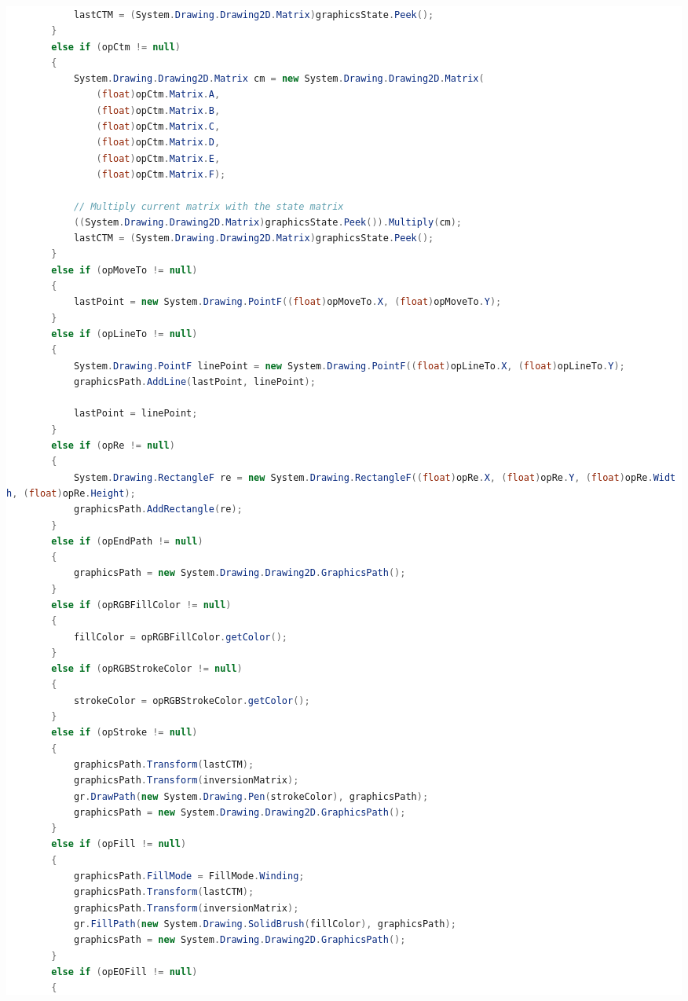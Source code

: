 ```csharp
            lastCTM = (System.Drawing.Drawing2D.Matrix)graphicsState.Peek();
        }
        else if (opCtm != null)
        {
            System.Drawing.Drawing2D.Matrix cm = new System.Drawing.Drawing2D.Matrix(
                (float)opCtm.Matrix.A,
                (float)opCtm.Matrix.B,
                (float)opCtm.Matrix.C,
                (float)opCtm.Matrix.D,
                (float)opCtm.Matrix.E,
                (float)opCtm.Matrix.F);

            // Multiply current matrix with the state matrix
            ((System.Drawing.Drawing2D.Matrix)graphicsState.Peek()).Multiply(cm);
            lastCTM = (System.Drawing.Drawing2D.Matrix)graphicsState.Peek();
        }
        else if (opMoveTo != null)
        {
            lastPoint = new System.Drawing.PointF((float)opMoveTo.X, (float)opMoveTo.Y);
        }
        else if (opLineTo != null)
        {
            System.Drawing.PointF linePoint = new System.Drawing.PointF((float)opLineTo.X, (float)opLineTo.Y);
            graphicsPath.AddLine(lastPoint, linePoint);

            lastPoint = linePoint;
        }
        else if (opRe != null)
        {
            System.Drawing.RectangleF re = new System.Drawing.RectangleF((float)opRe.X, (float)opRe.Y, (float)opRe.Width, (float)opRe.Height);
            graphicsPath.AddRectangle(re);
        }
        else if (opEndPath != null)
        {
            graphicsPath = new System.Drawing.Drawing2D.GraphicsPath();
        }
        else if (opRGBFillColor != null)
        {
            fillColor = opRGBFillColor.getColor();
        }
        else if (opRGBStrokeColor != null)
        {
            strokeColor = opRGBStrokeColor.getColor();
        }
        else if (opStroke != null)
        {
            graphicsPath.Transform(lastCTM);
            graphicsPath.Transform(inversionMatrix);
            gr.DrawPath(new System.Drawing.Pen(strokeColor), graphicsPath);
            graphicsPath = new System.Drawing.Drawing2D.GraphicsPath();
        }
        else if (opFill != null)
        {
            graphicsPath.FillMode = FillMode.Winding;
            graphicsPath.Transform(lastCTM);
            graphicsPath.Transform(inversionMatrix);
            gr.FillPath(new System.Drawing.SolidBrush(fillColor), graphicsPath);
            graphicsPath = new System.Drawing.Drawing2D.GraphicsPath();
        }
        else if (opEOFill != null)
        {
```